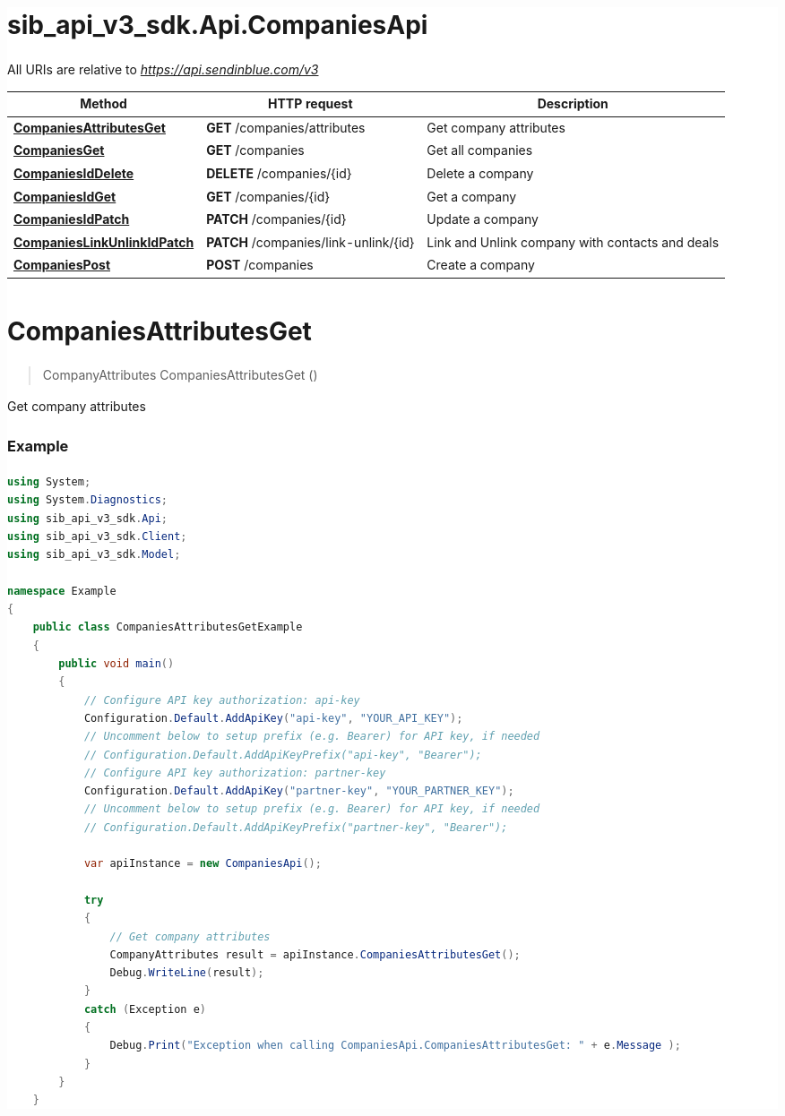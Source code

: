 # sib_api_v3_sdk.Api.CompaniesApi

All URIs are relative to *https://api.sendinblue.com/v3*

Method | HTTP request | Description
------------- | ------------- | -------------
[**CompaniesAttributesGet**](CompaniesApi.md#companiesattributesget) | **GET** /companies/attributes | Get company attributes
[**CompaniesGet**](CompaniesApi.md#companiesget) | **GET** /companies | Get all companies
[**CompaniesIdDelete**](CompaniesApi.md#companiesiddelete) | **DELETE** /companies/{id} | Delete a company
[**CompaniesIdGet**](CompaniesApi.md#companiesidget) | **GET** /companies/{id} | Get a company
[**CompaniesIdPatch**](CompaniesApi.md#companiesidpatch) | **PATCH** /companies/{id} | Update a company
[**CompaniesLinkUnlinkIdPatch**](CompaniesApi.md#companieslinkunlinkidpatch) | **PATCH** /companies/link-unlink/{id} | Link and Unlink company with contacts and deals
[**CompaniesPost**](CompaniesApi.md#companiespost) | **POST** /companies | Create a company


<a name="companiesattributesget"></a>
# **CompaniesAttributesGet**
> CompanyAttributes CompaniesAttributesGet ()

Get company attributes

### Example
```csharp
using System;
using System.Diagnostics;
using sib_api_v3_sdk.Api;
using sib_api_v3_sdk.Client;
using sib_api_v3_sdk.Model;

namespace Example
{
    public class CompaniesAttributesGetExample
    {
        public void main()
        {
            // Configure API key authorization: api-key
            Configuration.Default.AddApiKey("api-key", "YOUR_API_KEY");
            // Uncomment below to setup prefix (e.g. Bearer) for API key, if needed
            // Configuration.Default.AddApiKeyPrefix("api-key", "Bearer");
            // Configure API key authorization: partner-key
            Configuration.Default.AddApiKey("partner-key", "YOUR_PARTNER_KEY");
            // Uncomment below to setup prefix (e.g. Bearer) for API key, if needed
            // Configuration.Default.AddApiKeyPrefix("partner-key", "Bearer");

            var apiInstance = new CompaniesApi();

            try
            {
                // Get company attributes
                CompanyAttributes result = apiInstance.CompaniesAttributesGet();
                Debug.WriteLine(result);
            }
            catch (Exception e)
            {
                Debug.Print("Exception when calling CompaniesApi.CompaniesAttributesGet: " + e.Message );
            }
        }
    }
```